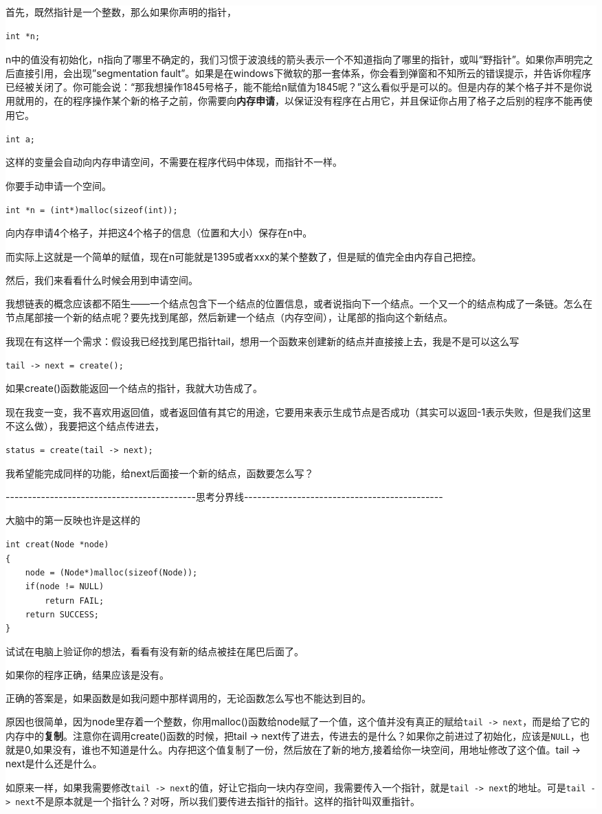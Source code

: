首先，既然指针是一个整数，那么如果你声明的指针，
    
    int *n;

n中的值没有初始化，n指向了哪里不确定的，我们习惯于波浪线的箭头表示一个不知道指向了哪里的指针，或叫“野指针”。如果你声明完之后直接引用，会出现”segmentation fault”。如果是在windows下微软的那一套体系，你会看到弹窗和不知所云的错误提示，并告诉你程序已经被关闭了。你可能会说：“那我想操作1845号格子，能不能给n赋值为1845呢？”这么看似乎是可以的。但是内存的某个格子并不是你说用就用的，在的程序操作某个新的格子之前，你需要向**内存申请**，以保证没有程序在占用它，并且保证你占用了格子之后别的程序不能再使用它。
    
    int a;

这样的变量会自动向内存申请空间，不需要在程序代码中体现，而指针不一样。

你要手动申请一个空间。
    
    int *n = (int*)malloc(sizeof(int));

向内存申请4个格子，并把这4个格子的信息（位置和大小）保存在n中。

而实际上这就是一个简单的赋值，现在n可能就是1395或者xxx的某个整数了，但是赋的值完全由内存自己把控。

然后，我们来看看什么时候会用到申请空间。

我想链表的概念应该都不陌生——一个结点包含下一个结点的位置信息，或者说指向下一个结点。一个又一个的结点构成了一条链。怎么在节点尾部接一个新的结点呢？要先找到尾部，然后新建一个结点（内存空间），让尾部的指向这个新结点。

我现在有这样一个需求：假设我已经找到尾巴指针tail，想用一个函数来创建新的结点并直接接上去，我是不是可以这么写
    
    tail -> next = create();

如果create()函数能返回一个结点的指针，我就大功告成了。

现在我变一变，我不喜欢用返回值，或者返回值有其它的用途，它要用来表示生成节点是否成功（其实可以返回-1表示失败，但是我们这里不这么做），我要把这个结点传进去，
    
    status = create(tail -> next);

我希望能完成同样的功能，给next后面接一个新的结点，函数要怎么写？

-------------------------------------------思考分界线---------------------------------------------

大脑中的第一反映也许是这样的
    
    int creat(Node *node)
    {
        node = (Node*)malloc(sizeof(Node));
        if(node != NULL)
            return FAIL;
        return SUCCESS;
    }

试试在电脑上验证你的想法，看看有没有新的结点被挂在尾巴后面了。

如果你的程序正确，结果应该是没有。

正确的答案是，如果函数是如我问题中那样调用的，无论函数怎么写也不能达到目的。

原因也很简单，因为node里存着一个整数，你用malloc()函数给node赋了一个值，这个值并没有真正的赋给`tail -> next`，而是给了它的内存中的**复制**。注意你在调用create()函数的时候，把tail -> next传了进去，传进去的是什么？如果你之前进过了初始化，应该是`NULL`，也就是0,如果没有，谁也不知道是什么。内存把这个值复制了一份，然后放在了新的地方,接着给你一块空间，用地址修改了这个值。tail -> next是什么还是什么。

如原来一样，如果我需要修改`tail -> next`的值，好让它指向一块内存空间，我需要传入一个指针，就是`tail -> next`的地址。可是`tail -> next`不是原本就是一个指针么？对呀，所以我们要传进去指针的指针。这样的指针叫双重指针。
